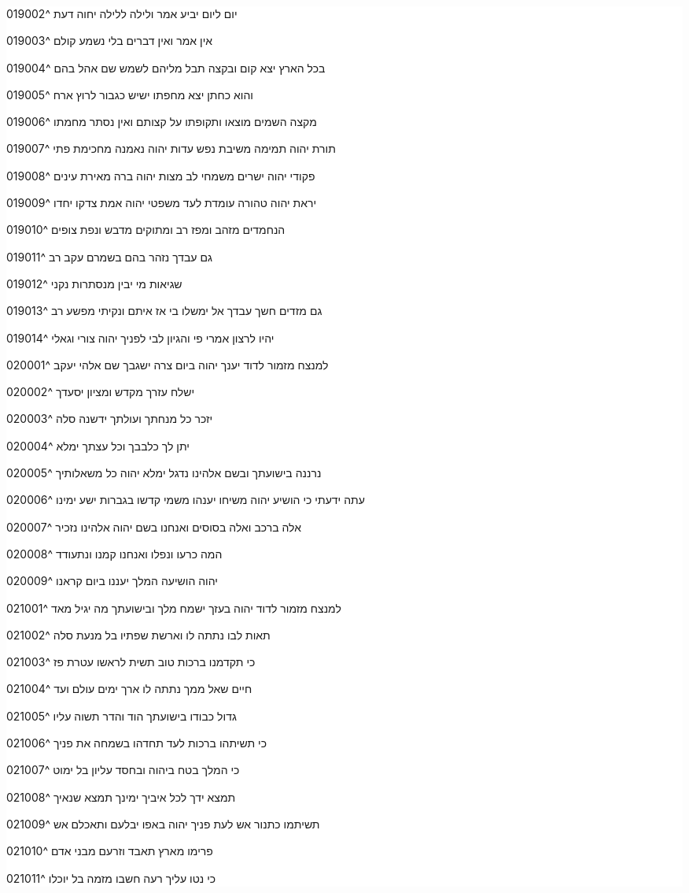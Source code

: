 יום ליום יביע אמר ולילה ללילה יחוה דעת ^019002

אין אמר ואין דברים בלי נשמע קולם ^019003

בכל הארץ יצא קום ובקצה תבל מליהם לשמש שם אהל בהם ^019004

והוא כחתן יצא מחפתו ישיש כגבור לרוץ ארח ^019005

מקצה השמים מוצאו ותקופתו על קצותם ואין נסתר מחמתו ^019006

תורת יהוה תמימה משיבת נפש עדות יהוה נאמנה מחכימת פתי ^019007

פקודי יהוה ישרים משמחי לב מצות יהוה ברה מאירת עינים ^019008

יראת יהוה טהורה עומדת לעד משפטי יהוה אמת צדקו יחדו ^019009

הנחמדים מזהב ומפז רב ומתוקים מדבש ונפת צופים ^019010

גם עבדך נזהר בהם בשמרם עקב רב ^019011

שגיאות מי יבין מנסתרות נקני ^019012

גם מזדים חשך עבדך אל ימשלו בי אז איתם ונקיתי מפשע רב ^019013

יהיו לרצון אמרי פי והגיון לבי לפניך יהוה צורי וגאלי ^019014

למנצח מזמור לדוד יענך יהוה ביום צרה ישגבך שם אלהי יעקב ^020001

ישלח עזרך מקדש ומציון יסעדך ^020002

יזכר כל מנחתך ועולתך ידשנה סלה ^020003

יתן לך כלבבך וכל עצתך ימלא ^020004

נרננה בישועתך ובשם אלהינו נדגל ימלא יהוה כל משאלותיך ^020005

עתה ידעתי כי הושיע יהוה משיחו יענהו משמי קדשו בגברות ישע ימינו ^020006

אלה ברכב ואלה בסוסים ואנחנו בשם יהוה אלהינו נזכיר ^020007

המה כרעו ונפלו ואנחנו קמנו ונתעודד ^020008

יהוה הושיעה המלך יעננו ביום קראנו ^020009

למנצח מזמור לדוד יהוה בעזך ישמח מלך ובישועתך מה יגיל מאד ^021001

תאות לבו נתתה לו וארשת שפתיו בל מנעת סלה ^021002

כי תקדמנו ברכות טוב תשית לראשו עטרת פז ^021003

חיים שאל ממך נתתה לו ארך ימים עולם ועד ^021004

גדול כבודו בישועתך הוד והדר תשוה עליו ^021005

כי תשיתהו ברכות לעד תחדהו בשמחה את פניך ^021006

כי המלך בטח ביהוה ובחסד עליון בל ימוט ^021007

תמצא ידך לכל איביך ימינך תמצא שנאיך ^021008

תשיתמו כתנור אש לעת פניך יהוה באפו יבלעם ותאכלם אש ^021009

פרימו מארץ תאבד וזרעם מבני אדם ^021010

כי נטו עליך רעה חשבו מזמה בל יוכלו ^021011
